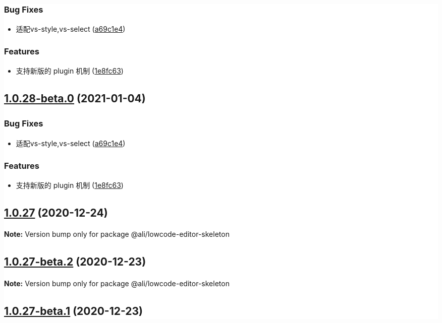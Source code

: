 
### Bug Fixes

* 适配vs-style,vs-select ([a69c1e4](https://gitlab.alibaba-inc.com/ali-lowcode/ali-lowcode-engine/commit/a69c1e4))


### Features

* 支持新版的 plugin 机制 ([1e8fc63](https://gitlab.alibaba-inc.com/ali-lowcode/ali-lowcode-engine/commit/1e8fc63))




<a name="1.0.28-beta.0"></a>
## [1.0.28-beta.0](https://gitlab.alibaba-inc.com/ali-lowcode/ali-lowcode-engine/compare/v1.0.27...v1.0.28-beta.0) (2021-01-04)


### Bug Fixes

* 适配vs-style,vs-select ([a69c1e4](https://gitlab.alibaba-inc.com/ali-lowcode/ali-lowcode-engine/commit/a69c1e4))


### Features

* 支持新版的 plugin 机制 ([1e8fc63](https://gitlab.alibaba-inc.com/ali-lowcode/ali-lowcode-engine/commit/1e8fc63))




<a name="1.0.27"></a>
## [1.0.27](https://gitlab.alibaba-inc.com/ali-lowcode/ali-lowcode-engine/compare/v1.0.27-beta.2...v1.0.27) (2020-12-24)




**Note:** Version bump only for package @ali/lowcode-editor-skeleton

<a name="1.0.27-beta.2"></a>
## [1.0.27-beta.2](https://gitlab.alibaba-inc.com/ali-lowcode/ali-lowcode-engine/compare/v1.0.27-beta.1...v1.0.27-beta.2) (2020-12-23)




**Note:** Version bump only for package @ali/lowcode-editor-skeleton

<a name="1.0.27-beta.1"></a>
## [1.0.27-beta.1](https://gitlab.alibaba-inc.com/ali-lowcode/ali-lowcode-engine/compare/v1.0.27-beta.0...v1.0.27-beta.1) (2020-12-23)
